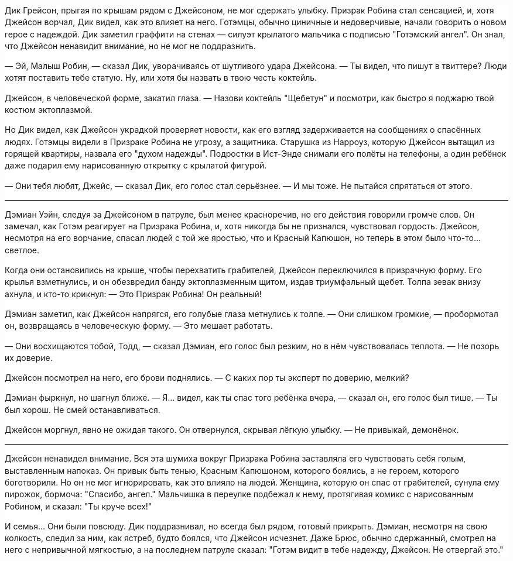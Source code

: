 Дик Грейсон, прыгая по крышам рядом с Джейсоном, не мог сдержать улыбку. Призрак Робина стал сенсацией, и, хотя Джейсон ворчал, Дик видел, как это влияет на него. Готэмцы, обычно циничные и недоверчивые, начали говорить о новом герое с надеждой. Дик заметил граффити на стенах — силуэт крылатого мальчика с подписью "Готэмский ангел". Он знал, что Джейсон ненавидит внимание, но не мог не поддразнить.

— Эй, Малыш Робин, — сказал Дик, уворачиваясь от шутливого удара Джейсона. — Ты видел, что пишут в твиттере? Люди хотят поставить тебе статую. Ну, или хотя бы назвать в твою честь коктейль.

Джейсон, в человеческой форме, закатил глаза. — Назови коктейль "Щебетун" и посмотри, как быстро я поджарю твой костюм эктоплазмой.

Но Дик видел, как Джейсон украдкой проверяет новости, как его взгляд задерживается на сообщениях о спасённых людях. Готэмцы видели в Призраке Робина не угрозу, а защитника. Старушка из Нарроуз, которую Джейсон вытащил из горящей квартиры, назвала его "духом надежды". Подростки в Ист-Энде снимали его полёты на телефоны, а один ребёнок даже подарил ему нарисованную открытку с крылатой фигурой.

— Они тебя любят, Джейс, — сказал Дик, его голос стал серьёзнее. — И мы тоже. Не пытайся спрятаться от этого.

---

Дэмиан Уэйн, следуя за Джейсоном в патруле, был менее красноречив, но его действия говорили громче слов. Он замечал, как Готэм реагирует на Призрака Робина, и, хотя никогда бы не признался, чувствовал гордость. Джейсон, несмотря на его ворчание, спасал людей с той же яростью, что и Красный Капюшон, но теперь в этом было что-то… светлое.

Когда они остановились на крыше, чтобы перехватить грабителей, Джейсон переключился в призрачную форму. Его крылья взметнулись, и он обезвредил банду эктоплазменным щитом, издав триумфальный щебет. Толпа зевак внизу ахнула, и кто-то крикнул: — Это Призрак Робина! Он реальный!

Дэмиан заметил, как Джейсон напрягся, его голубые глаза метнулись к толпе. — Они слишком громкие, — пробормотал он, возвращаясь в человеческую форму. — Это мешает работать.

— Они восхищаются тобой, Тодд, — сказал Дэмиан, его голос был резким, но в нём чувствовалась теплота. — Не позорь их доверие.

Джейсон посмотрел на него, его брови поднялись. — С каких пор ты эксперт по доверию, мелкий?

Дэмиан фыркнул, но шагнул ближе. — Я… видел, как ты спас того ребёнка вчера, — сказал он, его голос был тише. — Ты был хорош. Не смей останавливаться.

Джейсон моргнул, явно не ожидая такого. Он отвернулся, скрывая лёгкую улыбку. — Не привыкай, демонёнок.

---

Джейсон ненавидел внимание. Вся эта шумиха вокруг Призрака Робина заставляла его чувствовать себя голым, выставленным напоказ. Он привык быть тенью, Красным Капюшоном, которого боялись, а не героем, которого боготворили. Но он не мог игнорировать, как это влияло на людей. Женщина, которую он спас от грабителей, сунула ему пирожок, бормоча: "Спасибо, ангел." Мальчишка в переулке подбежал к нему, протягивая комикс с нарисованным Робином, и сказал: "Ты круче всех!"

И семья… Они были повсюду. Дик поддразнивал, но всегда был рядом, готовый прикрыть. Дэмиан, несмотря на свою колкость, следил за ним, как ястреб, будто боялся, что Джейсон исчезнет. Даже Брюс, обычно сдержанный, смотрел на него с непривычной мягкостью, а на последнем патруле сказал: "Готэм видит в тебе надежду, Джейсон. Не отвергай это."
